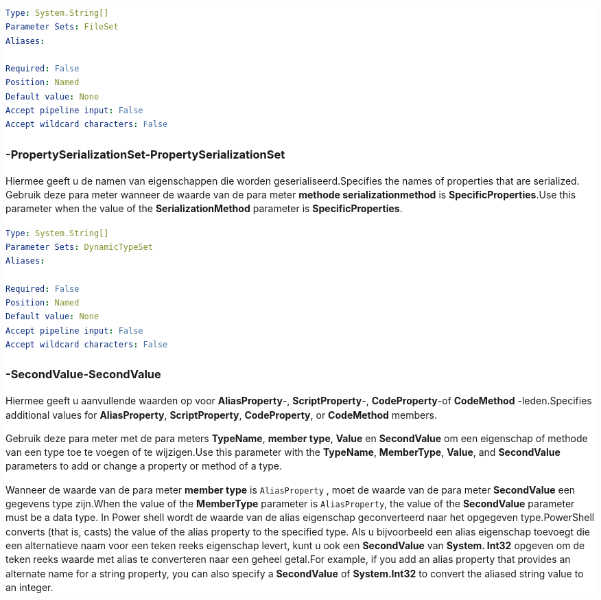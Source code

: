```yaml
Type: System.String[]
Parameter Sets: FileSet
Aliases:

Required: False
Position: Named
Default value: None
Accept pipeline input: False
Accept wildcard characters: False
```

### <span data-ttu-id="9d46a-219">-PropertySerializationSet</span><span class="sxs-lookup"><span data-stu-id="9d46a-219">-PropertySerializationSet</span></span>

<span data-ttu-id="9d46a-220">Hiermee geeft u de namen van eigenschappen die worden geserialiseerd.</span><span class="sxs-lookup"><span data-stu-id="9d46a-220">Specifies the names of properties that are serialized.</span></span> <span data-ttu-id="9d46a-221">Gebruik deze para meter wanneer de waarde van de para meter **methode serializationmethod** is **SpecificProperties**.</span><span class="sxs-lookup"><span data-stu-id="9d46a-221">Use this parameter when the value of the **SerializationMethod** parameter is **SpecificProperties**.</span></span>

```yaml
Type: System.String[]
Parameter Sets: DynamicTypeSet
Aliases:

Required: False
Position: Named
Default value: None
Accept pipeline input: False
Accept wildcard characters: False
```

### <span data-ttu-id="9d46a-222">-SecondValue</span><span class="sxs-lookup"><span data-stu-id="9d46a-222">-SecondValue</span></span>

<span data-ttu-id="9d46a-223">Hiermee geeft u aanvullende waarden op voor **AliasProperty**-, **ScriptProperty**-, **CodeProperty**-of **CodeMethod** -leden.</span><span class="sxs-lookup"><span data-stu-id="9d46a-223">Specifies additional values for **AliasProperty**, **ScriptProperty**, **CodeProperty**, or **CodeMethod** members.</span></span>

<span data-ttu-id="9d46a-224">Gebruik deze para meter met de para meters **TypeName**, **member type**, **Value** en **SecondValue** om een eigenschap of methode van een type toe te voegen of te wijzigen.</span><span class="sxs-lookup"><span data-stu-id="9d46a-224">Use this parameter with the **TypeName**, **MemberType**, **Value**, and **SecondValue** parameters to add or change a property or method of a type.</span></span>

<span data-ttu-id="9d46a-225">Wanneer de waarde van de para meter **member type** is `AliasProperty` , moet de waarde van de para meter **SecondValue** een gegevens type zijn.</span><span class="sxs-lookup"><span data-stu-id="9d46a-225">When the value of the **MemberType** parameter is `AliasProperty`, the value of the **SecondValue** parameter must be a data type.</span></span> <span data-ttu-id="9d46a-226">In Power shell wordt de waarde van de alias eigenschap geconverteerd naar het opgegeven type.</span><span class="sxs-lookup"><span data-stu-id="9d46a-226">PowerShell converts (that is, casts) the value of the alias property to the specified type.</span></span> <span data-ttu-id="9d46a-227">Als u bijvoorbeeld een alias eigenschap toevoegt die een alternatieve naam voor een teken reeks eigenschap levert, kunt u ook een **SecondValue** van **System. Int32** opgeven om de teken reeks waarde met alias te converteren naar een geheel getal.</span><span class="sxs-lookup"><span data-stu-id="9d46a-227">For example, if you add an alias property that provides an alternate name for a string property, you can also specify a **SecondValue** of **System.Int32** to convert the aliased string value to an integer.</span></span>
